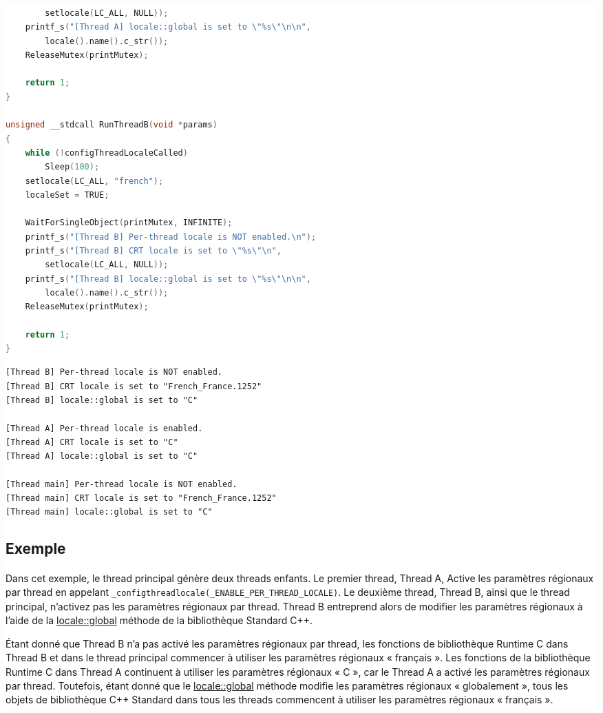 ```cpp
        setlocale(LC_ALL, NULL));
    printf_s("[Thread A] locale::global is set to \"%s\"\n\n",
        locale().name().c_str());
    ReleaseMutex(printMutex);

    return 1;
}

unsigned __stdcall RunThreadB(void *params)
{
    while (!configThreadLocaleCalled)
        Sleep(100);
    setlocale(LC_ALL, "french");
    localeSet = TRUE;

    WaitForSingleObject(printMutex, INFINITE);
    printf_s("[Thread B] Per-thread locale is NOT enabled.\n");
    printf_s("[Thread B] CRT locale is set to \"%s\"\n",
        setlocale(LC_ALL, NULL));
    printf_s("[Thread B] locale::global is set to \"%s\"\n\n",
        locale().name().c_str());
    ReleaseMutex(printMutex);

    return 1;
}
```

```Output
[Thread B] Per-thread locale is NOT enabled.
[Thread B] CRT locale is set to "French_France.1252"
[Thread B] locale::global is set to "C"

[Thread A] Per-thread locale is enabled.
[Thread A] CRT locale is set to "C"
[Thread A] locale::global is set to "C"

[Thread main] Per-thread locale is NOT enabled.
[Thread main] CRT locale is set to "French_France.1252"
[Thread main] locale::global is set to "C"
```

## <a name="example"></a>Exemple

Dans cet exemple, le thread principal génère deux threads enfants. Le premier thread, Thread A, Active les paramètres régionaux par thread en appelant `_configthreadlocale(_ENABLE_PER_THREAD_LOCALE)`. Le deuxième thread, Thread B, ainsi que le thread principal, n’activez pas les paramètres régionaux par thread. Thread B entreprend alors de modifier les paramètres régionaux à l’aide de la [locale::global](../standard-library/locale-class.md#global) méthode de la bibliothèque Standard C++.

Étant donné que Thread B n’a pas activé les paramètres régionaux par thread, les fonctions de bibliothèque Runtime C dans Thread B et dans le thread principal commencer à utiliser les paramètres régionaux « français ». Les fonctions de la bibliothèque Runtime C dans Thread A continuent à utiliser les paramètres régionaux « C », car le Thread A a activé les paramètres régionaux par thread. Toutefois, étant donné que le [locale::global](../standard-library/locale-class.md#global) méthode modifie les paramètres régionaux « globalement », tous les objets de bibliothèque C++ Standard dans tous les threads commencent à utiliser les paramètres régionaux « français ».
